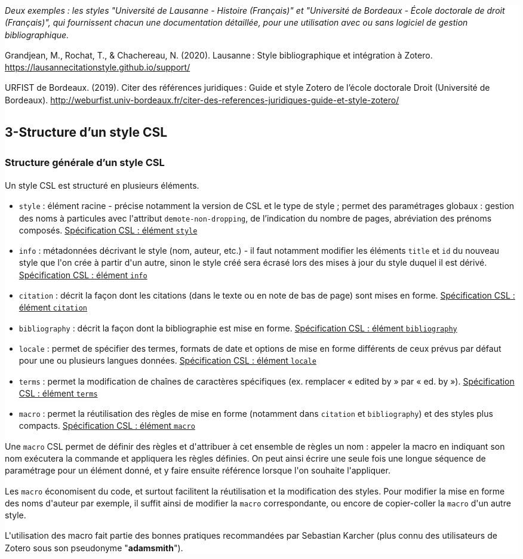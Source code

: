 _Deux exemples : les styles "Université de Lausanne - Histoire (Français)" et "Université de Bordeaux - École doctorale de droit (Français)", qui fournissent chacun une documentation détaillée, pour une utilisation avec ou sans logiciel de gestion bibliographique._

Grandjean, M., Rochat, T., & Chachereau, N. (2020). Lausanne : Style bibliographique et intégration à Zotero. https://lausannecitationstyle.github.io/support/

URFIST de Bordeaux. (2019). Citer des références juridiques : Guide et style Zotero de l’école doctorale Droit (Université de Bordeaux). http://weburfist.univ-bordeaux.fr/citer-des-references-juridiques-guide-et-style-zotero/

## 3-Structure d’un style CSL
### Structure générale d’un style CSL
Un style CSL est structuré en plusieurs éléments.

*   `style` : élément racine - précise notamment la version de CSL et le type de style ; permet des paramétrages globaux : gestion des noms à particules avec l'attribut `demote-non-dropping`, de l’indication du nombre de pages, abréviation des prénoms composés. [Spécification CSL : élément `style`](http://docs.citationstyles.org/en/stable/specification.html#the-root-element-cs-style)

*   `info` : métadonnées décrivant le style (nom, auteur, etc.) - il faut notamment modifier les éléments `title` et `id` du nouveau style que l'on crée à partir d'un autre, sinon le style créé sera écrasé lors des mises à jour du style duquel il est dérivé. [Spécification CSL : élément `info`](http://docs.citationstyles.org/en/stable/specification.html#info)

*   `citation` : décrit la façon dont les citations (dans le texte ou en note de bas de page) sont mises en forme. [Spécification CSL : élément `citation`](http://docs.citationstyles.org/en/stable/specification.html#citation)

*   `bibliography` : décrit la façon dont la bibliographie est mise en forme. [Spécification CSL : élément `bibliography`](http://docs.citationstyles.org/en/stable/specification.html#bibliography)

*   `locale` : permet de spécifier des termes, formats de date et options de mise en forme différents de ceux prévus par défaut pour une ou plusieurs langues données. [Spécification CSL : élément `locale`](http://docs.citationstyles.org/en/stable/specification.html#locale)

*   `terms` : permet la modification de chaînes de caractères spécifiques (ex. remplacer « edited by » par « ed. by »). [Spécification CSL : élément `terms`](http://docs.citationstyles.org/en/stable/specification.html#terms)

*   `macro` : permet la réutilisation des règles de mise en forme (notamment dans `citation` et `bibliography`) et des styles plus compacts. [Spécification CSL : élément `macro`](http://docs.citationstyles.org/en/stable/specification.html#macro)

Une `macro` CSL permet de définir des règles et d'attribuer à cet ensemble de règles un nom : appeler la macro en indiquant son nom exécutera la commande et appliquera les règles définies. On peut ainsi écrire une seule fois une longue séquence de paramétrage pour un élément donné, et y faire ensuite référence lorsque l'on souhaite l'appliquer.

Les `macro` économisent du code, et surtout facilitent la réutilisation et la modification des styles. Pour modifier la mise en forme des noms d'auteur par exemple, il suffit ainsi de modifier la `macro` correspondante, ou encore de copier-coller la `macro` d'un autre style.

L'utilisation des macro fait partie des bonnes pratiques recommandées par Sebastian Karcher (plus connu des utilisateurs de Zotero sous son pseudonyme "**adamsmith**").
